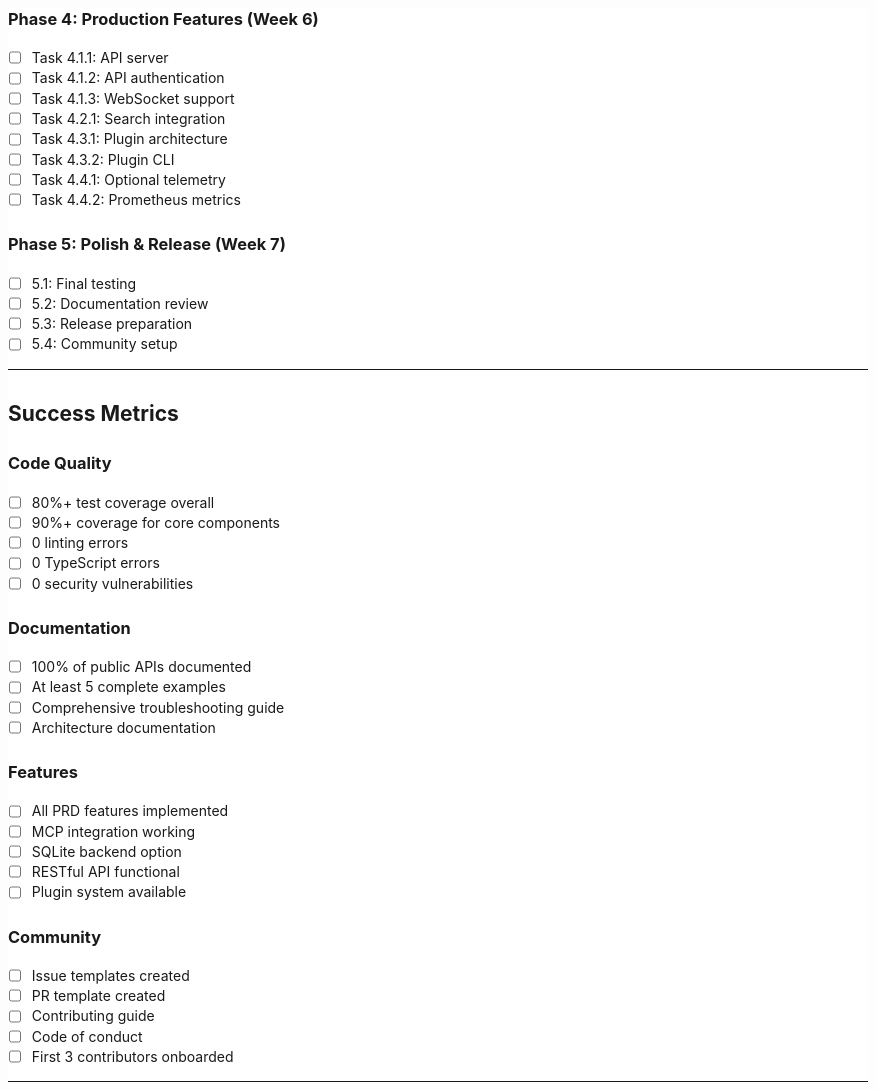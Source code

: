 ### Phase 4: Production Features (Week 6)
- [ ] Task 4.1.1: API server
- [ ] Task 4.1.2: API authentication
- [ ] Task 4.1.3: WebSocket support
- [ ] Task 4.2.1: Search integration
- [ ] Task 4.3.1: Plugin architecture
- [ ] Task 4.3.2: Plugin CLI
- [ ] Task 4.4.1: Optional telemetry
- [ ] Task 4.4.2: Prometheus metrics

### Phase 5: Polish & Release (Week 7)
- [ ] 5.1: Final testing
- [ ] 5.2: Documentation review
- [ ] 5.3: Release preparation
- [ ] 5.4: Community setup

---

## Success Metrics

### Code Quality
- [ ] 80%+ test coverage overall
- [ ] 90%+ coverage for core components
- [ ] 0 linting errors
- [ ] 0 TypeScript errors
- [ ] 0 security vulnerabilities

### Documentation
- [ ] 100% of public APIs documented
- [ ] At least 5 complete examples
- [ ] Comprehensive troubleshooting guide
- [ ] Architecture documentation

### Features
- [ ] All PRD features implemented
- [ ] MCP integration working
- [ ] SQLite backend option
- [ ] RESTful API functional
- [ ] Plugin system available

### Community
- [ ] Issue templates created
- [ ] PR template created
- [ ] Contributing guide
- [ ] Code of conduct
- [ ] First 3 contributors onboarded

---
